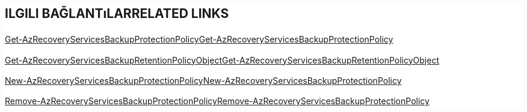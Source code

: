 ## <span data-ttu-id="b103d-153">ILGILI BAĞLANTıLAR</span><span class="sxs-lookup"><span data-stu-id="b103d-153">RELATED LINKS</span></span>

[<span data-ttu-id="b103d-154">Get-AzRecoveryServicesBackupProtectionPolicy</span><span class="sxs-lookup"><span data-stu-id="b103d-154">Get-AzRecoveryServicesBackupProtectionPolicy</span></span>](./Get-AzRecoveryServicesBackupProtectionPolicy.md)

[<span data-ttu-id="b103d-155">Get-AzRecoveryServicesBackupRetentionPolicyObject</span><span class="sxs-lookup"><span data-stu-id="b103d-155">Get-AzRecoveryServicesBackupRetentionPolicyObject</span></span>](./Get-AzRecoveryServicesBackupRetentionPolicyObject.md)

[<span data-ttu-id="b103d-156">New-AzRecoveryServicesBackupProtectionPolicy</span><span class="sxs-lookup"><span data-stu-id="b103d-156">New-AzRecoveryServicesBackupProtectionPolicy</span></span>](./New-AzRecoveryServicesBackupProtectionPolicy.md)

[<span data-ttu-id="b103d-157">Remove-AzRecoveryServicesBackupProtectionPolicy</span><span class="sxs-lookup"><span data-stu-id="b103d-157">Remove-AzRecoveryServicesBackupProtectionPolicy</span></span>](./Remove-AzRecoveryServicesBackupProtectionPolicy.md)


